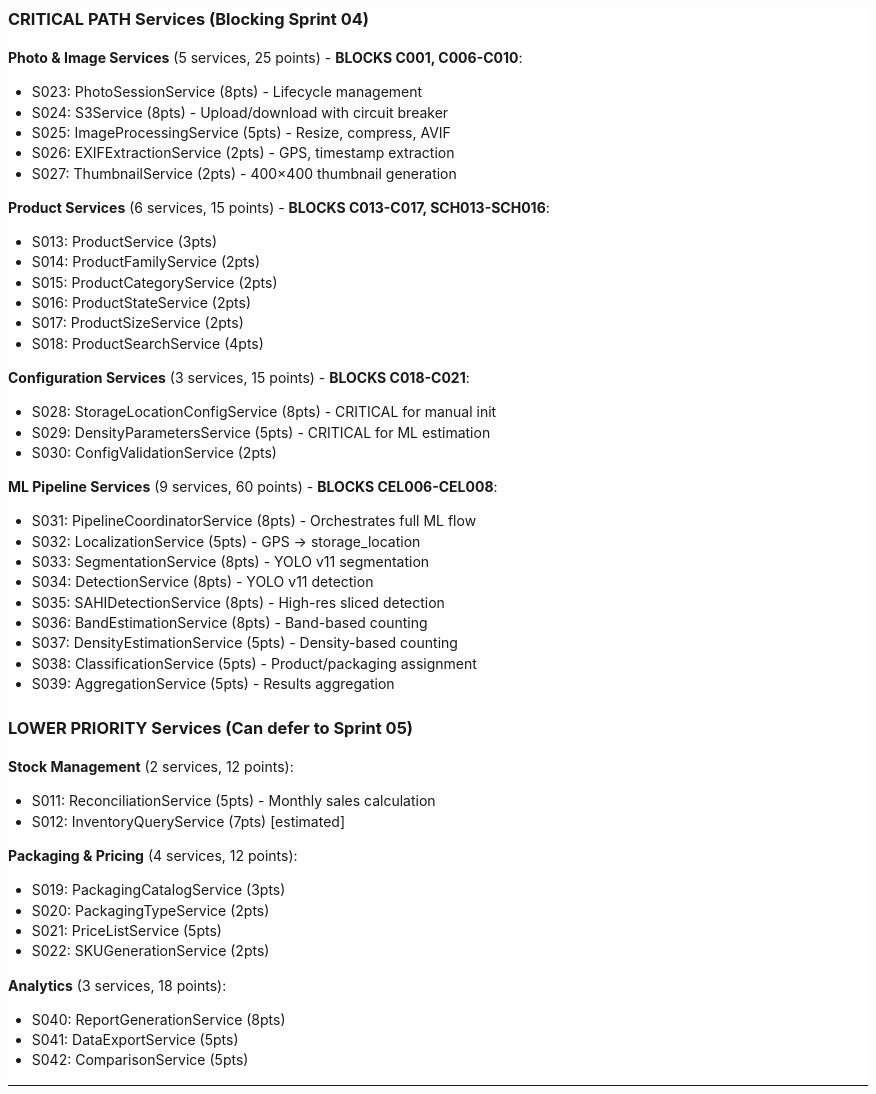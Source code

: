 ### CRITICAL PATH Services (Blocking Sprint 04)

**Photo & Image Services** (5 services, 25 points) - **BLOCKS C001, C006-C010**:

- S023: PhotoSessionService (8pts) - Lifecycle management
- S024: S3Service (8pts) - Upload/download with circuit breaker
- S025: ImageProcessingService (5pts) - Resize, compress, AVIF
- S026: EXIFExtractionService (2pts) - GPS, timestamp extraction
- S027: ThumbnailService (2pts) - 400×400 thumbnail generation

**Product Services** (6 services, 15 points) - **BLOCKS C013-C017, SCH013-SCH016**:

- S013: ProductService (3pts)
- S014: ProductFamilyService (2pts)
- S015: ProductCategoryService (2pts)
- S016: ProductStateService (2pts)
- S017: ProductSizeService (2pts)
- S018: ProductSearchService (4pts)

**Configuration Services** (3 services, 15 points) - **BLOCKS C018-C021**:

- S028: StorageLocationConfigService (8pts) - CRITICAL for manual init
- S029: DensityParametersService (5pts) - CRITICAL for ML estimation
- S030: ConfigValidationService (2pts)

**ML Pipeline Services** (9 services, 60 points) - **BLOCKS CEL006-CEL008**:

- S031: PipelineCoordinatorService (8pts) - Orchestrates full ML flow
- S032: LocalizationService (5pts) - GPS → storage_location
- S033: SegmentationService (8pts) - YOLO v11 segmentation
- S034: DetectionService (8pts) - YOLO v11 detection
- S035: SAHIDetectionService (8pts) - High-res sliced detection
- S036: BandEstimationService (8pts) - Band-based counting
- S037: DensityEstimationService (5pts) - Density-based counting
- S038: ClassificationService (5pts) - Product/packaging assignment
- S039: AggregationService (5pts) - Results aggregation

### LOWER PRIORITY Services (Can defer to Sprint 05)

**Stock Management** (2 services, 12 points):

- S011: ReconciliationService (5pts) - Monthly sales calculation
- S012: InventoryQueryService (7pts) [estimated]

**Packaging & Pricing** (4 services, 12 points):

- S019: PackagingCatalogService (3pts)
- S020: PackagingTypeService (2pts)
- S021: PriceListService (5pts)
- S022: SKUGenerationService (2pts)

**Analytics** (3 services, 18 points):

- S040: ReportGenerationService (8pts)
- S041: DataExportService (5pts)
- S042: ComparisonService (5pts)

---